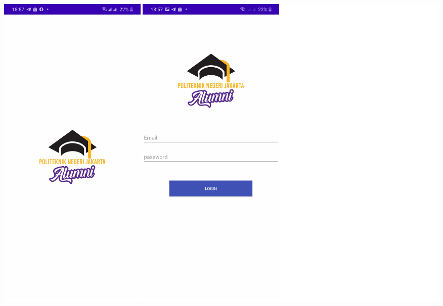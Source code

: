 <img src="/app/ss/splash_screen.jpg" width="270" height="585"> <img src="/app/ss/login.jpg" width="270" height="585">
